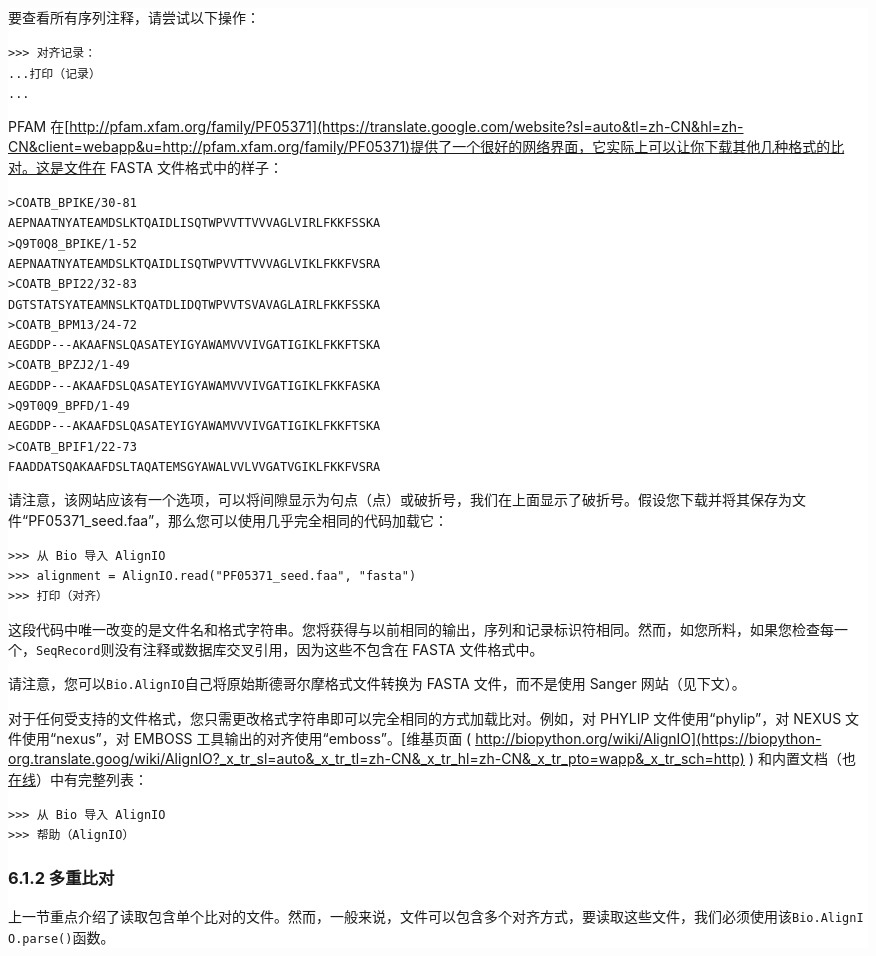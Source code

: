 要查看所有序列注释，请尝试以下操作：

```
>>> 对齐记录：
...打印（记录）
...
```

PFAM 在[http://pfam.xfam.org/family/PF05371](https://translate.google.com/website?sl=auto&tl=zh-CN&hl=zh-CN&client=webapp&u=http://pfam.xfam.org/family/PF05371)提供了一个很好的网络界面，它实际上可以让你下载其他几种格式的比对。这是文件在 FASTA 文件格式中的样子：

```
>COATB_BPIKE/30-81
AEPNAATNYATEAMDSLKTQAIDLISQTWPVVTTVVVAGLVIRLFKKFSSKA
>Q9T0Q8_BPIKE/1-52
AEPNAATNYATEAMDSLKTQAIDLISQTWPVVTTVVVAGLVIKLFKKFVSRA
>COATB_BPI22/32-83
DGTSTATSYATEAMNSLKTQATDLIDQTWPVVTSVAVAGLAIRLFKKFSSKA
>COATB_BPM13/24-72
AEGDDP---AKAAFNSLQASATEYIGYAWAMVVVIVGATIGIKLFKKFTSKA
>COATB_BPZJ2/1-49
AEGDDP---AKAAFDSLQASATEYIGYAWAMVVVIVGATIGIKLFKKFASKA
>Q9T0Q9_BPFD/1-49
AEGDDP---AKAAFDSLQASATEYIGYAWAMVVVIVGATIGIKLFKKFTSKA
>COATB_BPIF1/22-73
FAADDATSQAKAAFDSLTAQATEMSGYAWALVVLVVGATVGIKLFKKFVSRA
```

请注意，该网站应该有一个选项，可以将间隙显示为句点（点）或破折号，我们在上面显示了破折号。假设您下载并将其保存为文件“PF05371_seed.faa”，那么您可以使用几乎完全相同的代码加载它：

```
>>> 从 Bio 导入 AlignIO
>>> alignment = AlignIO.read("PF05371_seed.faa", "fasta")
>>> 打印（对齐）
```

这段代码中唯一改变的是文件名和格式字符串。您将获得与以前相同的输出，序列和记录标识符相同。然而，如您所料，如果您检查每一个，`SeqRecord`则没有注释或数据库交叉引用，因为这些不包含在 FASTA 文件格式中。

请注意，您可以`Bio.AlignIO`自己将原始斯德哥尔摩格式文件转换为 FASTA 文件，而不是使用 Sanger 网站（见下文）。

对于任何受支持的文件格式，您只需更改格式字符串即可以完全相同的方式加载比对。例如，对 PHYLIP 文件使用“phylip”，对 NEXUS 文件使用“nexus”，对 EMBOSS 工具输出的对齐使用“emboss”。[维基页面 ( http://biopython.org/wiki/AlignIO](https://biopython-org.translate.goog/wiki/AlignIO?_x_tr_sl=auto&_x_tr_tl=zh-CN&_x_tr_hl=zh-CN&_x_tr_pto=wapp&_x_tr_sch=http) ) 和内置文档（也[在线](https://biopython-org.translate.goog/docs/1.81/api/Bio.AlignIO.html?_x_tr_sl=auto&_x_tr_tl=zh-CN&_x_tr_hl=zh-CN&_x_tr_pto=wapp&_x_tr_sch=http)）中有完整列表：

```
>>> 从 Bio 导入 AlignIO
>>> 帮助（AlignIO）
```

### 6.1.2 多重比对

上一节重点介绍了读取包含单个比对的文件。然而，一般来说，文件可以包含多个对齐方式，要读取这些文件，我们必须使用该`Bio.AlignIO.parse()`函数。
